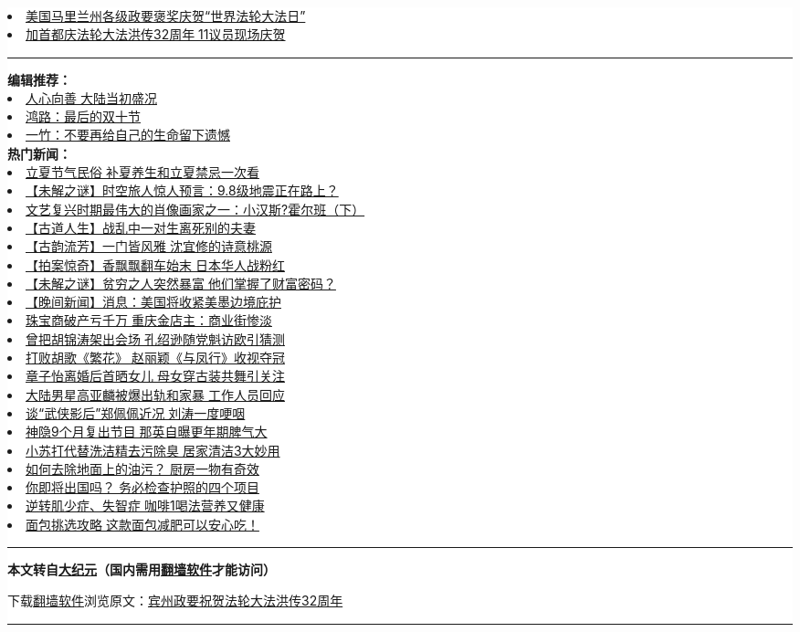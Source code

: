 <li><a href="https://github.com/19920513/djy/blob/master/gb/24/5/7/n14243159.md#1">美国马里兰州各级政要褒奖庆贺“世界法轮大法日”</a></li>
<li><a href="https://github.com/19920513/djy/blob/master/gb/24/5/9/n14244320.md#1">加首都庆法轮大法洪传32周年 11议员现场庆贺</a></li>
<hr>
<strong>编辑推荐：</strong>
<li><a href="https://github.com/19920513/djy/blob/master/gb/15/7/17/n4482910.md?dfh#1" target="_blank">人心向善 大陆当初盛况</a></li><li><a href="https://github.com/19920513/djy/blob/master/gb/19/9/23/n11539563.md#1" target="_blank">鸿路：最后的双十节</a></li><li><a href="https://github.com/19920513/djy/blob/master/gb/10/7/18/n2968768.md#1" target="_blank">一竹：不要再给自己的生命留下遗憾</a></li>
<strong>热门新闻：</strong>
<li><a href="https://github.com/19920513/djy/blob/master/gb/24/5/4/n14240423.md#1">立夏节气民俗 补夏养生和立夏禁忌一次看</a></li>
<li><a href="https://github.com/19920513/djy/blob/master/gb/24/5/6/n14241605.md#1">【未解之谜】时空旅人惊人预言：9.8级地震正在路上？</a></li>
<li><a href="https://github.com/19920513/djy/blob/master/gb/19/1/7/n10958214.md#1">文艺复兴时期最伟大的肖像画家之一：小汉斯?霍尔班（下）</a></li>
<li><a href="https://github.com/19920513/djy/blob/master/gb/24/5/1/n14238078.md#1">【古道人生】战乱中一对生离死别的夫妻</a></li>
<li><a href="https://github.com/19920513/djy/blob/master/gb/24/4/23/n14232266.md#1">【古韵流芳】一门皆风雅 沈宜修的诗意桃源</a></li>
<li><a href="https://github.com/19920513/djy/blob/master/gb/24/5/9/n14244885.md#1">【拍案惊奇】香飘飘翻车始末 日本华人战粉红</a></li>
<li><a href="https://github.com/19920513/djy/blob/master/gb/24/5/10/n14245255.md#1">【未解之谜】贫穷之人突然暴富 他们掌握了财富密码？</a></li>
<li><a href="https://github.com/19920513/djy/blob/master/gb/24/5/9/n14244408.md#1">【晚间新闻】消息：美国将收紧美墨边境庇护</a></li>
<li><a href="https://github.com/19920513/djy/blob/master/gb/24/5/8/n14243618.md#1">珠宝商破产亏千万 重庆金店主：商业街惨淡</a></li>
<li><a href="https://github.com/19920513/djy/blob/master/gb/24/5/8/n14243383.md#1">曾把胡锦涛架出会场 孔绍逊随党魁访欧引猜测</a></li>
<li><a href="https://github.com/19920513/djy/blob/master/gb/24/5/9/n14244927.md#1">打败胡歌《繁花》 赵丽颖《与凤行》收视夺冠</a></li>
<li><a href="https://github.com/19920513/djy/blob/master/gb/24/5/8/n14244048.md#1">章子怡离婚后首晒女儿 母女穿古装共舞引关注</a></li>
<li><a href="https://github.com/19920513/djy/blob/master/gb/24/5/8/n14243993.md#1">大陆男星高亚麟被爆出轨和家暴 工作人员回应</a></li>
<li><a href="https://github.com/19920513/djy/blob/master/gb/24/5/7/n14243275.md#1">谈“武侠影后”郑佩佩近况 刘涛一度哽咽</a></li>
<li><a href="https://github.com/19920513/djy/blob/master/gb/24/5/7/n14243187.md#1">神隐9个月复出节目 那英自曝更年期脾气大</a></li>
<li><a href="https://github.com/19920513/djy/blob/master/gb/24/5/6/n14241556.md#1">小苏打代替洗洁精去污除臭 居家清洁3大妙用</a></li>
<li><a href="https://github.com/19920513/djy/blob/master/gb/24/5/8/n14243584.md#1">如何去除地面上的油污？ 厨房一物有奇效</a></li>
<li><a href="https://github.com/19920513/djy/blob/master/gb/24/5/8/n14243640.md#1">你即将出国吗？ 务必检查护照的四个项目</a></li>
<li><a href="https://github.com/19920513/djy/blob/master/gb/24/5/3/n14239574.md#1">逆转肌少症、失智症 咖啡1喝法营养又健康</a></li>
<li><a href="https://github.com/19920513/djy/blob/master/gb/24/4/30/n14237791.md#1">面包挑选攻略 这款面包减肥可以安心吃！</a></li>
<hr>
<strong>本文转自<a href="https://www.epochtimes.com">大纪元</a>（国内需用<a href="https://github.com/19920513/www/blob/master/README.md#8">翻墙软件</a>才能访问）</strong><p>下载<a href="https://github.com/19920513/www/blob/master/README.md#8">翻墙软件</a>浏览原文：<a href="https://www.epochtimes.com/gb/24/5/10/n14245708.htm">宾州政要祝贺法轮大法洪传32周年</a></p><hr>